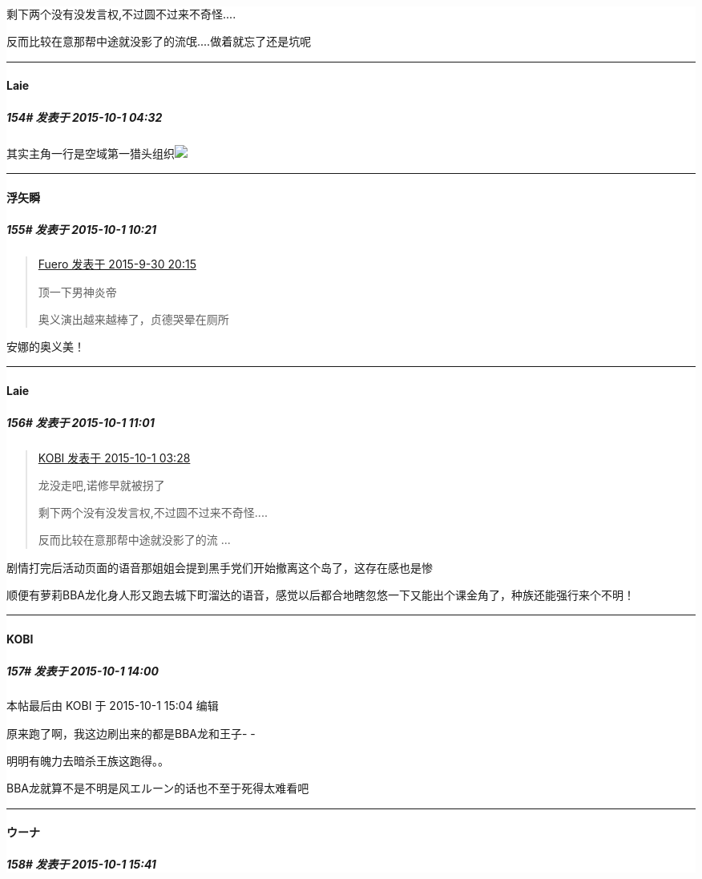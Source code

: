 剩下两个没有没发言权,不过圆不过来不奇怪....

反而比较在意那帮中途就没影了的流氓....做着就忘了还是坑呢

*****

####  Laie  
##### 154#       发表于 2015-10-1 04:32

其实主角一行是空域第一猎头组织<img src="https://static.saraba1st.com/image/smiley/face/12.gif" referrerpolicy="no-referrer">

*****

####  浮矢瞬  
##### 155#       发表于 2015-10-1 10:21

<blockquote><a href="httphttps://bbs.saraba1st.com/2b/forum.php?mod=redirect&amp;goto=findpost&amp;pid=30314794&amp;ptid=1158205" target="_blank">Fuero 发表于 2015-9-30 20:15</a>

顶一下男神炎帝

奥义演出越来越棒了，贞德哭晕在厕所</blockquote>
安娜的奥义美！

*****

####  Laie  
##### 156#       发表于 2015-10-1 11:01

<blockquote><a href="httphttps://bbs.saraba1st.com/2b/forum.php?mod=redirect&amp;goto=findpost&amp;pid=30317587&amp;ptid=1158205" target="_blank">KOBI 发表于 2015-10-1 03:28</a>

龙没走吧,诺修早就被拐了

剩下两个没有没发言权,不过圆不过来不奇怪....

反而比较在意那帮中途就没影了的流 ...</blockquote>
剧情打完后活动页面的语音那姐姐会提到黑手党们开始撤离这个岛了，这存在感也是惨

顺便有萝莉BBA龙化身人形又跑去城下町溜达的语音，感觉以后都合地瞎忽悠一下又能出个课金角了，种族还能强行来个不明！

*****

####  KOBI  
##### 157#       发表于 2015-10-1 14:00

 本帖最后由 KOBI 于 2015-10-1 15:04 编辑 

原来跑了啊，我这边刷出来的都是BBA龙和王子- -

明明有魄力去暗杀王族这跑得。。

BBA龙就算不是不明是风エルーン的话也不至于死得太难看吧

*****

####  ウーナ  
##### 158#       发表于 2015-10-1 15:41
